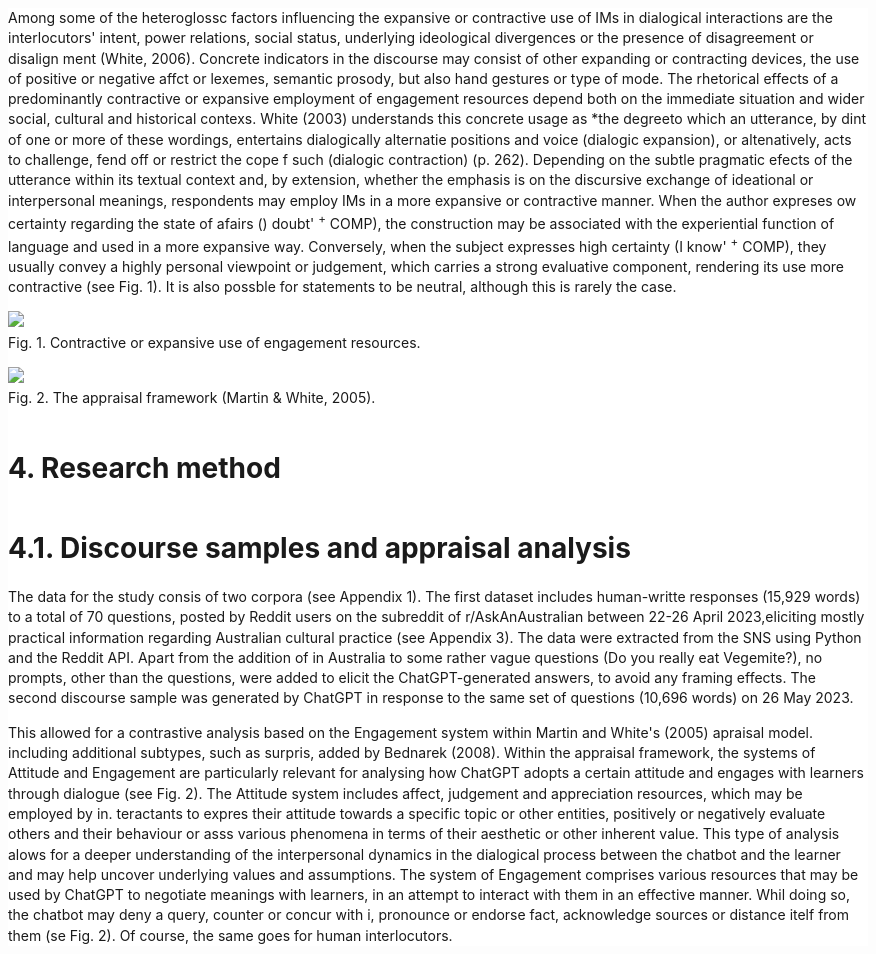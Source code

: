Among some of the heteroglossc factors influencing the expansive or contractive use of IMs in dialogical interactions are the interlocutors' intent, power relations, social status, underlying ideological divergences or the presence of disagreement or disalign ment (White, 2006). Concrete indicators in the discourse may consist of other expanding or contracting devices, the use of positive or negative affct or lexemes, semantic prosody, but also hand gestures or type of mode. The rhetorical effects of a predominantly contractive or expansive employment of engagement resources depend both on the immediate situation and wider social, cultural and historical contexs. White (2003) understands this concrete usage as \*the degreeto which an utterance, by dint of one or more of these wordings, entertains dialogically alternatie positions and voice (dialogic expansion), or altenatively, acts to challenge, fend off or restrict the cope f such (dialogic contraction) (p. 262). Depending on the subtle pragmatic efects of the utterance within its textual context and, by extension, whether the emphasis is on the discursive exchange of ideational or interpersonal meanings, respondents may employ IMs in a more expansive or contractive manner. When the author expreses ow certainty regarding the state of afairs () doubt' $^ +$ COMP), the construction may be associated with the experiential function of language and used in a more expansive way. Conversely, when the subject expresses high certainty (I know' $^ +$ COMP), they usually convey a highly personal viewpoint or judgement, which carries a strong evaluative component, rendering its use more contractive (see Fig. 1). It is also possble for statements to be neutral, although this is rarely the case.

![](img/960afd017f8f700ea167f8c8e9c27ee1e182825607cbb9d368b0ec35204fa97d.jpg)  
Fig. 1. Contractive or expansive use of engagement resources.

![](img/526f06c17860b60c355232cffac7f03f5b11c498133596e6111a073c6524c787.jpg)  
Fig. 2. The appraisal framework (Martin & White, 2005).

# 4. Research method

# 4.1. Discourse samples and appraisal analysis

The data for the study consis of two corpora (see Appendix 1). The first dataset includes human-writte responses (15,929 words) to a total of 70 questions, posted by Reddit users on the subreddit of r/AskAnAustralian between 22-26 April 2023,eliciting mostly practical information regarding Australian cultural practice (see Appendix 3). The data were extracted from the SNS using Python and the Reddit API. Apart from the addition of in Australia to some rather vague questions (Do you really eat Vegemite?), no prompts, other than the questions, were added to elicit the ChatGPT-generated answers, to avoid any framing effects. The second discourse sample was generated by ChatGPT in response to the same set of questions (10,696 words) on 26 May 2023.

This allowed for a contrastive analysis based on the Engagement system within Martin and White's (2005) apraisal model. including additional subtypes, such as surpris, added by Bednarek (2008). Within the appraisal framework, the systems of Attitude and Engagement are particularly relevant for analysing how ChatGPT adopts a certain attitude and engages with learners through dialogue (see Fig. 2). The Attitude system includes affect, judgement and appreciation resources, which may be employed by in. teractants to expres their attitude towards a specific topic or other entities, positively or negatively evaluate others and their behaviour or asss various phenomena in terms of their aesthetic or other inherent value. This type of analysis alows for a deeper understanding of the interpersonal dynamics in the dialogical process between the chatbot and the learner and may help uncover underlying values and assumptions. The system of Engagement comprises various resources that may be used by ChatGPT to negotiate meanings with learners, in an attempt to interact with them in an effective manner. Whil doing so, the chatbot may deny a query, counter or concur with i, pronounce or endorse fact, acknowledge sources or distance itelf from them (se Fig. 2). Of course, the same goes for human interlocutors.
